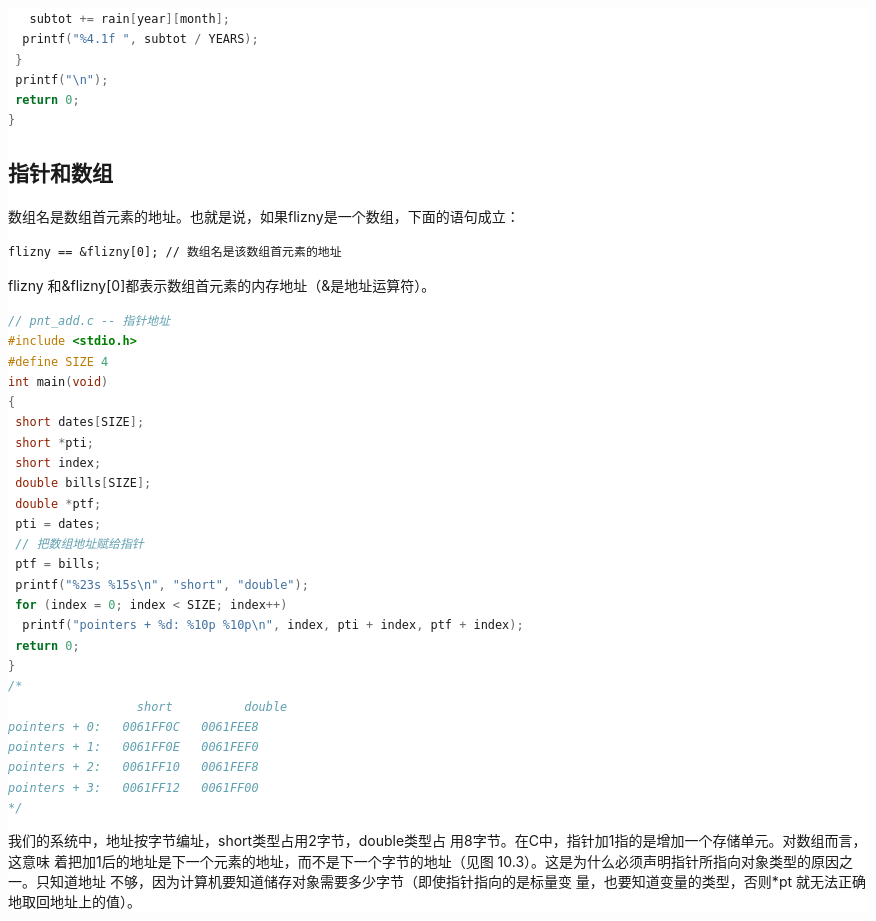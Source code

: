 ```c
   subtot += rain[year][month];
  printf("%4.1f ", subtot / YEARS);
 }
 printf("\n");
 return 0;
}
```

## 指针和数组

数组名是数组首元素的地址。也就是说，如果flizny是一个数组，下面的语句成立：

`flizny == &flizny[0]; // 数组名是该数组首元素的地址`

flizny 和&flizny[0]都表示数组首元素的内存地址（&是地址运算符）。

```c
// pnt_add.c -- 指针地址
#include <stdio.h>
#define SIZE 4
int main(void)
{
 short dates[SIZE];
 short *pti;
 short index;
 double bills[SIZE];
 double *ptf;
 pti = dates;
 // 把数组地址赋给指针
 ptf = bills;
 printf("%23s %15s\n", "short", "double");
 for (index = 0; index < SIZE; index++)
  printf("pointers + %d: %10p %10p\n", index, pti + index, ptf + index);
 return 0;
}
/*
                  short          double
pointers + 0:   0061FF0C   0061FEE8
pointers + 1:   0061FF0E   0061FEF0
pointers + 2:   0061FF10   0061FEF8
pointers + 3:   0061FF12   0061FF00
*/
```

我们的系统中，地址按字节编址，short类型占用2字节，double类型占 用8字节。在C中，指针加1指的是增加一个存储单元。对数组而言，这意味 着把加1后的地址是下一个元素的地址，而不是下一个字节的地址（见图 10.3）。这是为什么必须声明指针所指向对象类型的原因之一。只知道地址 不够，因为计算机要知道储存对象需要多少字节（即使指针指向的是标量变 量，也要知道变量的类型，否则*pt 就无法正确地取回地址上的值）。
